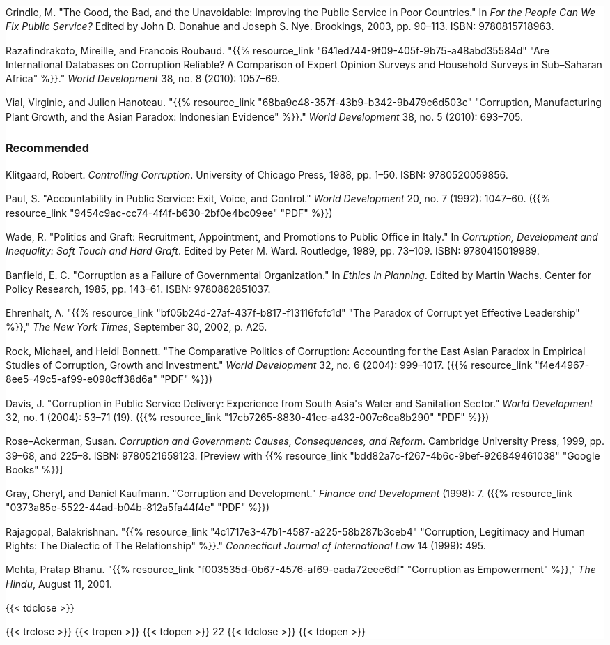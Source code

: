 Grindle, M. "The Good, the Bad, and the Unavoidable: Improving the Public Service in Poor Countries." In _For the People Can We Fix Public Service?_ Edited by John D. Donahue and Joseph S. Nye. Brookings, 2003, pp. 90–113. ISBN: 9780815718963.

Razafindrakoto, Mireille, and Francois Roubaud. "{{% resource_link "641ed744-9f09-405f-9b75-a48abd35584d" "Are International Databases on Corruption Reliable? A Comparison of Expert Opinion Surveys and Household Surveys in Sub–Saharan Africa" %}}." _World Development_ 38, no. 8 (2010): 1057–69.

Vial, Virginie, and Julien Hanoteau. "{{% resource_link "68ba9c48-357f-43b9-b342-9b479c6d503c" "Corruption, Manufacturing Plant Growth, and the Asian Paradox: Indonesian Evidence" %}}." _World Development_ 38, no. 5 (2010): 693–705.

### Recommended

Klitgaard, Robert. _Controlling Corruption_. University of Chicago Press, 1988, pp. 1–50. ISBN: 9780520059856.

Paul, S. "Accountability in Public Service: Exit, Voice, and Control." _World Development_ 20, no. 7 (1992): 1047–60. ({{% resource_link "9454c9ac-cc74-4f4f-b630-2bf0e4bc09ee" "PDF" %}})

Wade, R. "Politics and Graft: Recruitment, Appointment, and Promotions to Public Office in Italy." In _Corruption, Development and Inequality: Soft Touch and Hard Graft_. Edited by Peter M. Ward. Routledge, 1989, pp. 73–109. ISBN: 9780415019989.

Banfield, E. C. "Corruption as a Failure of Governmental Organization." In _Ethics in Planning_. Edited by Martin Wachs. Center for Policy Research, 1985, pp. 143–61. ISBN: 9780882851037.

Ehrenhalt, A. "{{% resource_link "bf05b24d-27af-437f-b817-f13116fcfc1d" "The Paradox of Corrupt yet Effective Leadership" %}}," _The New York Times_, September 30, 2002, p. A25.

Rock, Michael, and Heidi Bonnett. "The Comparative Politics of Corruption: Accounting for the East Asian Paradox in Empirical Studies of Corruption, Growth and Investment." _World Development_ 32, no. 6 (2004): 999–1017. ({{% resource_link "f4e44967-8ee5-49c5-af99-e098cff38d6a" "PDF" %}})

Davis, J. "Corruption in Public Service Delivery: Experience from South Asia's Water and Sanitation Sector." _World Development_ 32, no. 1 (2004): 53–71 (19). ({{% resource_link "17cb7265-8830-41ec-a432-007c6ca8b290" "PDF" %}})

Rose–Ackerman, Susan. _Corruption and Government: Causes, Consequences, and Reform_. Cambridge University Press, 1999, pp. 39–68, and 225–8. ISBN: 9780521659123. \[Preview with {{% resource_link "bdd82a7c-f267-4b6c-9bef-926849461038" "Google Books" %}}\]

Gray, Cheryl, and Daniel Kaufmann. "Corruption and Development." _Finance and Development_ (1998): 7. ({{% resource_link "0373a85e-5522-44ad-b04b-812a5fa44f4e" "PDF" %}})

Rajagopal, Balakrishnan. "{{% resource_link "4c1717e3-47b1-4587-a225-58b287b3ceb4" "Corruption, Legitimacy and Human Rights: The Dialectic of The Relationship" %}}." _Connecticut Journal of International Law_ 14 (1999): 495.

Mehta, Pratap Bhanu. "{{% resource_link "f003535d-0b67-4576-af69-eada72eee6df" "Corruption as Empowerment" %}}," _The Hindu_, August 11, 2001.


{{< tdclose >}}

{{< trclose >}}
{{< tropen >}}
{{< tdopen >}}
22
{{< tdclose >}}
{{< tdopen >}}
